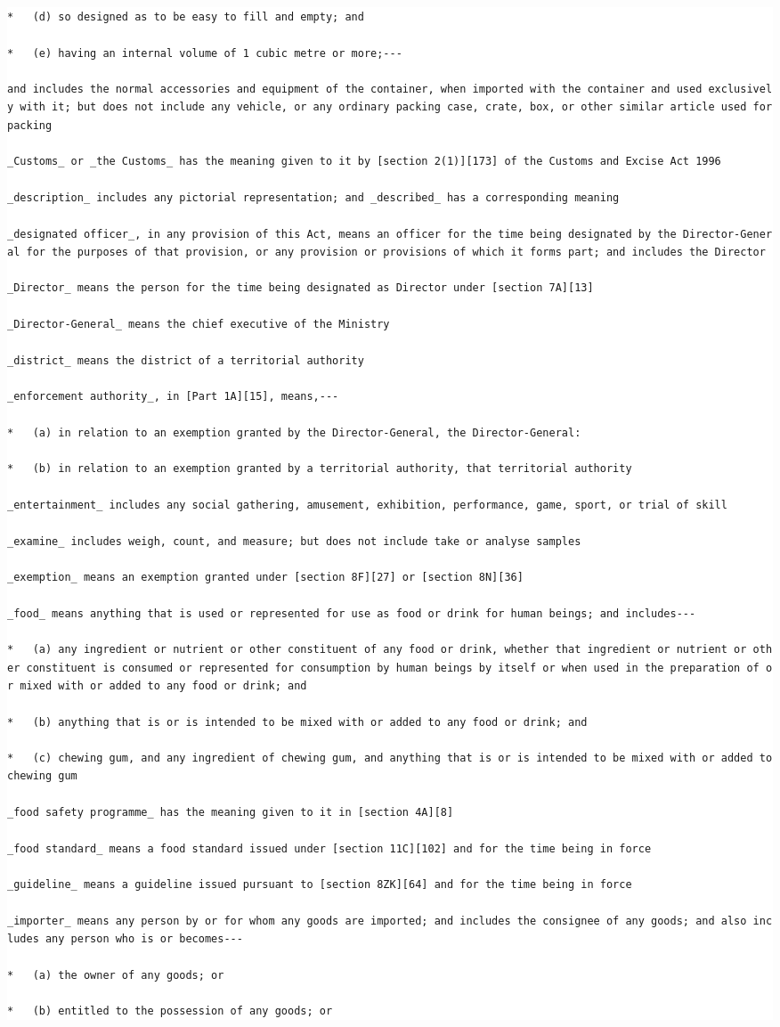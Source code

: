     *   (d) so designed as to be easy to fill and empty; and
    
    *   (e) having an internal volume of 1 cubic metre or more;---
    
    and includes the normal accessories and equipment of the container, when imported with the container and used exclusively with it; but does not include any vehicle, or any ordinary packing case, crate, box, or other similar article used for packing
    
    _Customs_ or _the Customs_ has the meaning given to it by [section 2(1)][173] of the Customs and Excise Act 1996
    
    _description_ includes any pictorial representation; and _described_ has a corresponding meaning
    
    _designated officer_, in any provision of this Act, means an officer for the time being designated by the Director-General for the purposes of that provision, or any provision or provisions of which it forms part; and includes the Director
    
    _Director_ means the person for the time being designated as Director under [section 7A][13] 
    
    _Director-General_ means the chief executive of the Ministry
    
    _district_ means the district of a territorial authority
    
    _enforcement authority_, in [Part 1A][15], means,---
        
    *   (a) in relation to an exemption granted by the Director-General, the Director-General:
    
    *   (b) in relation to an exemption granted by a territorial authority, that territorial authority
    
    _entertainment_ includes any social gathering, amusement, exhibition, performance, game, sport, or trial of skill
    
    _examine_ includes weigh, count, and measure; but does not include take or analyse samples
    
    _exemption_ means an exemption granted under [section 8F][27] or [section 8N][36]
    
    _food_ means anything that is used or represented for use as food or drink for human beings; and includes---
        
    *   (a) any ingredient or nutrient or other constituent of any food or drink, whether that ingredient or nutrient or other constituent is consumed or represented for consumption by human beings by itself or when used in the preparation of or mixed with or added to any food or drink; and
    
    *   (b) anything that is or is intended to be mixed with or added to any food or drink; and
    
    *   (c) chewing gum, and any ingredient of chewing gum, and anything that is or is intended to be mixed with or added to chewing gum
    
    _food safety programme_ has the meaning given to it in [section 4A][8]
    
    _food standard_ means a food standard issued under [section 11C][102] and for the time being in force
    
    _guideline_ means a guideline issued pursuant to [section 8ZK][64] and for the time being in force
    
    _importer_ means any person by or for whom any goods are imported; and includes the consignee of any goods; and also includes any person who is or becomes---
        
    *   (a) the owner of any goods; or
    
    *   (b) entitled to the possession of any goods; or
    